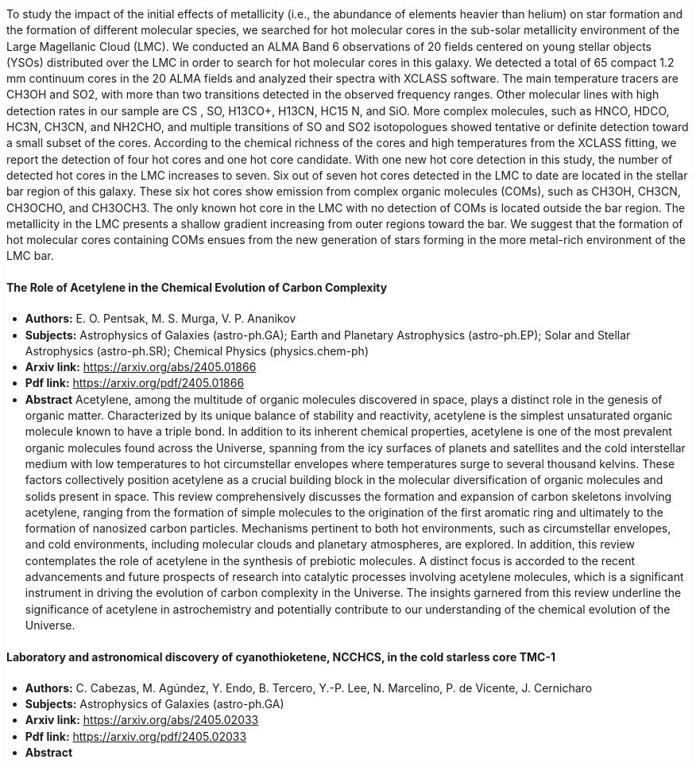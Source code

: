  To study the impact of the initial effects of metallicity (i.e., the abundance of elements heavier than helium) on star formation and the formation of different molecular species, we searched for hot molecular cores in the sub-solar metallicity environment of the Large Magellanic Cloud (LMC). We conducted an ALMA Band 6 observations of 20 fields centered on young stellar objects (YSOs) distributed over the LMC in order to search for hot molecular cores in this galaxy. We detected a total of 65 compact 1.2 mm continuum cores in the 20 ALMA fields and analyzed their spectra with XCLASS software. The main temperature tracers are CH3OH and SO2, with more than two transitions detected in the observed frequency ranges. Other molecular lines with high detection rates in our sample are CS , SO, H13CO+, H13CN, HC15 N, and SiO. More complex molecules, such as HNCO, HDCO, HC3N, CH3CN, and NH2CHO, and multiple transitions of SO and SO2 isotopologues showed tentative or definite detection toward a small subset of the cores. According to the chemical richness of the cores and high temperatures from the XCLASS fitting, we report the detection of four hot cores and one hot core candidate. With one new hot core detection in this study, the number of detected hot cores in the LMC increases to seven. Six out of seven hot cores detected in the LMC to date are located in the stellar bar region of this galaxy. These six hot cores show emission from complex organic molecules (COMs), such as CH3OH, CH3CN, CH3OCHO, and CH3OCH3. The only known hot core in the LMC with no detection of COMs is located outside the bar region. The metallicity in the LMC presents a shallow gradient increasing from outer regions toward the bar. We suggest that the formation of hot molecular cores containing COMs ensues from the new generation of stars forming in the more metal-rich environment of the LMC bar.
#### The Role of Acetylene in the Chemical Evolution of Carbon Complexity
 - **Authors:** E. O. Pentsak, M. S. Murga, V. P. Ananikov
 - **Subjects:** Astrophysics of Galaxies (astro-ph.GA); Earth and Planetary Astrophysics (astro-ph.EP); Solar and Stellar Astrophysics (astro-ph.SR); Chemical Physics (physics.chem-ph)
 - **Arxiv link:** https://arxiv.org/abs/2405.01866
 - **Pdf link:** https://arxiv.org/pdf/2405.01866
 - **Abstract**
 Acetylene, among the multitude of organic molecules discovered in space, plays a distinct role in the genesis of organic matter. Characterized by its unique balance of stability and reactivity, acetylene is the simplest unsaturated organic molecule known to have a triple bond. In addition to its inherent chemical properties, acetylene is one of the most prevalent organic molecules found across the Universe, spanning from the icy surfaces of planets and satellites and the cold interstellar medium with low temperatures to hot circumstellar envelopes where temperatures surge to several thousand kelvins. These factors collectively position acetylene as a crucial building block in the molecular diversification of organic molecules and solids present in space. This review comprehensively discusses the formation and expansion of carbon skeletons involving acetylene, ranging from the formation of simple molecules to the origination of the first aromatic ring and ultimately to the formation of nanosized carbon particles. Mechanisms pertinent to both hot environments, such as circumstellar envelopes, and cold environments, including molecular clouds and planetary atmospheres, are explored. In addition, this review contemplates the role of acetylene in the synthesis of prebiotic molecules. A distinct focus is accorded to the recent advancements and future prospects of research into catalytic processes involving acetylene molecules, which is a significant instrument in driving the evolution of carbon complexity in the Universe. The insights garnered from this review underline the significance of acetylene in astrochemistry and potentially contribute to our understanding of the chemical evolution of the Universe.
#### Laboratory and astronomical discovery of cyanothioketene, NCCHCS, in the  cold starless core TMC-1
 - **Authors:** C. Cabezas, M. Agúndez, Y. Endo, B. Tercero, Y.-P. Lee, N. Marcelino, P. de Vicente, J. Cernicharo
 - **Subjects:** Astrophysics of Galaxies (astro-ph.GA)
 - **Arxiv link:** https://arxiv.org/abs/2405.02033
 - **Pdf link:** https://arxiv.org/pdf/2405.02033
 - **Abstract**